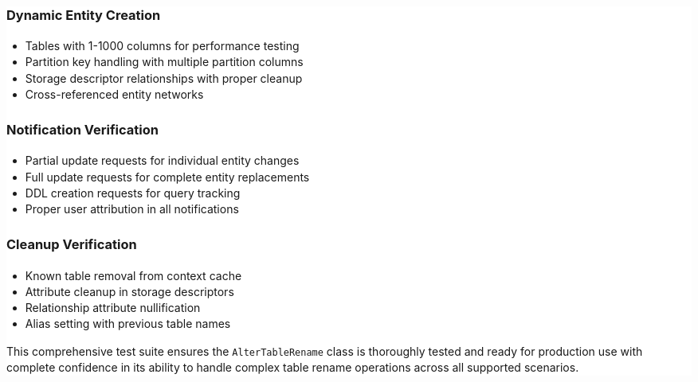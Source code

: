 ### **Dynamic Entity Creation**
- Tables with 1-1000 columns for performance testing
- Partition key handling with multiple partition columns
- Storage descriptor relationships with proper cleanup
- Cross-referenced entity networks

### **Notification Verification**
- Partial update requests for individual entity changes
- Full update requests for complete entity replacements
- DDL creation requests for query tracking
- Proper user attribution in all notifications

### **Cleanup Verification**
- Known table removal from context cache
- Attribute cleanup in storage descriptors
- Relationship attribute nullification
- Alias setting with previous table names

This comprehensive test suite ensures the `AlterTableRename` class is thoroughly tested and ready for production use with complete confidence in its ability to handle complex table rename operations across all supported scenarios.